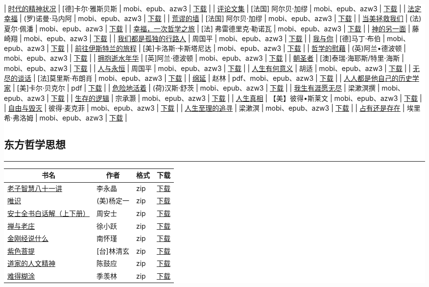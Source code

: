 | [时代的精神状况](https://www.booknestle.com/book/6910) | [德]卡尔·雅斯贝斯 | mobi、epub、azw3 | [下载](https://www.booknestle.com/book/6910) |
| [评论文集](https://www.booknestle.com/book/7055) | [法国]            阿尔贝·加缪 | mobi、epub、azw3 | [下载](https://www.booknestle.com/book/7055) |
| [法定幸福](https://www.booknestle.com/book/7185) | (罗)诺曼·马内阿 | mobi、epub、azw3 | [下载](https://www.booknestle.com/book/7185) |
| [荒谬的墙](https://www.booknestle.com/book/7482) | [法国]            阿尔贝·加缪 | mobi、epub、azw3 | [下载](https://www.booknestle.com/book/7482) |
| [当美拯救我们](https://www.booknestle.com/book/7579) | (法)夏尔·佩潘 | mobi、epub、azw3 | [下载](https://www.booknestle.com/book/7579) |
| [幸福，一次哲学之旅](https://www.booknestle.com/book/7582) | [法]            弗雷德里克·勒诺瓦 | mobi、epub、azw3 | [下载](https://www.booknestle.com/book/7582) |
| [神的另一面](https://www.booknestle.com/book/7625) | 藤崎翔 | mobi、epub、azw3 | [下载](https://www.booknestle.com/book/7625) |
| [我们都是孤独的行路人](https://www.booknestle.com/book/7747) | 周国平 | mobi、epub、azw3 | [下载](https://www.booknestle.com/book/7747) |
| [我与你](https://www.booknestle.com/book/7757) | [德]马丁·布伯 | mobi、epub、azw3 | [下载](https://www.booknestle.com/book/7757) |
| [前往伊斯特兰的旅程](https://www.booknestle.com/book/7918) | [美]卡洛斯·卡斯塔尼达 | mobi、epub、azw3 | [下载](https://www.booknestle.com/book/7918) |
| [哲学的慰藉](https://www.booknestle.com/book/8033) | (英)阿兰•德波顿 | mobi、epub、azw3 | [下载](https://www.booknestle.com/book/8033) |
| [拥抱逝水年华](https://www.booknestle.com/book/8034) | [英]阿兰·德波顿 | mobi、epub、azw3 | [下载](https://www.booknestle.com/book/8034) |
| [朝圣者](https://www.booknestle.com/book/8062) | [澳]泰瑞·海耶斯/特里·海斯 | mobi、epub、azw3 | [下载](https://www.booknestle.com/book/8062) |
| [人与永恒](https://www.booknestle.com/book/8404) | 周国平 | mobi、epub、azw3 | [下载](https://www.booknestle.com/book/8404) |
| [人生有何意义](https://www.booknestle.com/book/8458) | 胡适 | mobi、epub、azw3 | [下载](https://www.booknestle.com/book/8458) |
| [无尽的谈话](https://www.booknestle.com/book/8694) | [法]莫里斯·布朗肖 | mobi、epub、azw3 | [下载](https://www.booknestle.com/book/8694) |
| [绵延](https://www.booknestle.com/book/8714) | 赵林 | pdf、mobi、epub、azw3 | [下载](https://www.booknestle.com/book/8714) |
| [人人都是他自己的历史学家](https://www.booknestle.com/book/9504) | [美]卡尔·贝克尔 | pdf | [下载](https://www.booknestle.com/book/9504) |
| [危险地活着](https://www.booknestle.com/book/10897) | (荷)汉斯·舒茨 | mobi、epub、azw3 | [下载](https://www.booknestle.com/book/10897) |
| [我生有涯愿无尽](https://www.booknestle.com/book/10977) | 梁漱溟撰 | mobi、epub、azw3 | [下载](https://www.booknestle.com/book/10977) |
| [生存的逻辑](https://www.booknestle.com/book/11915) | 宗承灏 | mobi、epub、azw3 | [下载](https://www.booknestle.com/book/11915) |
| [人生真相](https://www.booknestle.com/book/12206) | 【美】彼得•斯莱文 | mobi、epub、azw3 | [下载](https://www.booknestle.com/book/12206) |
| [自由与毁灭](https://www.booknestle.com/book/13303) | 彼得·麦克菲 | mobi、epub、azw3 | [下载](https://www.booknestle.com/book/13303) |
| [人生至理的追寻](https://www.booknestle.com/book/14488) | 梁漱溟 | mobi、epub、azw3 | [下载](https://www.booknestle.com/book/14488) |
| [占有还是存在](https://www.booknestle.com/book/14670) | 埃里希·弗洛姆 | mobi、epub、azw3 | [下载](https://www.booknestle.com/book/14670) |

## 东方哲学思想

---

| 书名 | 作者 | 格式 | 下载 |
| --- | --- | --- | --- |
| [老子智慧八十一讲](https://www.booknestle.com/book/184) | 李永晶 | zip | [下载](https://www.booknestle.com/book/184) |
| [唯识](https://www.booknestle.com/book/194) | (美)杨定一 | zip | [下载](https://www.booknestle.com/book/194) |
| [安士全书白话解（上下册）](https://www.booknestle.com/book/205) | 周安士 | zip | [下载](https://www.booknestle.com/book/205) |
| [禅与老庄](https://www.booknestle.com/book/238) | 徐小跃 | zip | [下载](https://www.booknestle.com/book/238) |
| [金刚经说什么](https://www.booknestle.com/book/347) | 南怀瑾 | zip | [下载](https://www.booknestle.com/book/347) |
| [紫色菩提](https://www.booknestle.com/book/410) | [台]林清玄 | zip | [下载](https://www.booknestle.com/book/410) |
| [道家的人文精神](https://www.booknestle.com/book/449) | 陈鼓应 | zip | [下载](https://www.booknestle.com/book/449) |
| [难得糊涂](https://www.booknestle.com/book/472) | 季羡林 | zip | [下载](https://www.booknestle.com/book/472) |